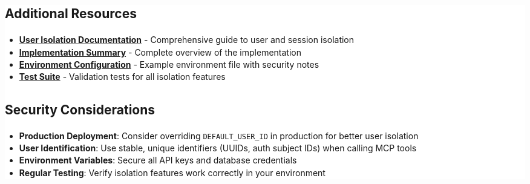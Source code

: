 ## Additional Resources

- **[User Isolation Documentation](README_USER_ISOLATION.md)** - Comprehensive guide to user and session isolation
- **[Implementation Summary](IMPLEMENTATION_SUMMARY.md)** - Complete overview of the implementation
- **[Environment Configuration](env.example)** - Example environment file with security notes
- **[Test Suite](test_user_isolation.py)** - Validation tests for all isolation features

## Security Considerations

- **Production Deployment**: Consider overriding `DEFAULT_USER_ID` in production for better user isolation
- **User Identification**: Use stable, unique identifiers (UUIDs, auth subject IDs) when calling MCP tools
- **Environment Variables**: Secure all API keys and database credentials
- **Regular Testing**: Verify isolation features work correctly in your environment
